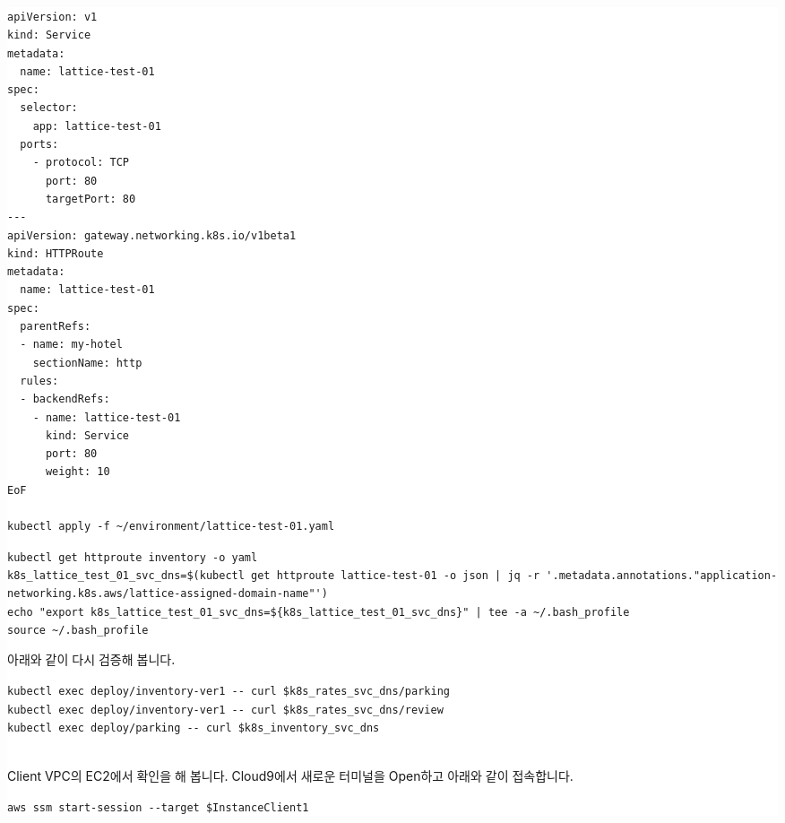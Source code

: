 ```
apiVersion: v1
kind: Service
metadata:
  name: lattice-test-01
spec:
  selector:
    app: lattice-test-01
  ports:
    - protocol: TCP
      port: 80
      targetPort: 80
---
apiVersion: gateway.networking.k8s.io/v1beta1
kind: HTTPRoute
metadata:
  name: lattice-test-01
spec:
  parentRefs:
  - name: my-hotel
    sectionName: http
  rules:
  - backendRefs:
    - name: lattice-test-01
      kind: Service
      port: 80
      weight: 10
EoF

kubectl apply -f ~/environment/lattice-test-01.yaml
```



```
kubectl get httproute inventory -o yaml
k8s_lattice_test_01_svc_dns=$(kubectl get httproute lattice-test-01 -o json | jq -r '.metadata.annotations."application-networking.k8s.aws/lattice-assigned-domain-name"')
echo "export k8s_lattice_test_01_svc_dns=${k8s_lattice_test_01_svc_dns}" | tee -a ~/.bash_profile
source ~/.bash_profile

```

아래와 같이 다시 검증해 봅니다.

<pre><code>kubectl exec deploy/inventory-ver1 -- curl $k8s_rates_svc_dns/parking
kubectl exec deploy/inventory-ver1 -- curl $k8s_rates_svc_dns/review 
kubectl exec deploy/parking -- curl $k8s_inventory_svc_dns
<strong>
</strong></code></pre>

Client VPC의 EC2에서 확인을 해 봅니다. Cloud9에서 새로운 터미널을 Open하고 아래와 같이 접속합니다.

```
aws ssm start-session --target $InstanceClient1

```
